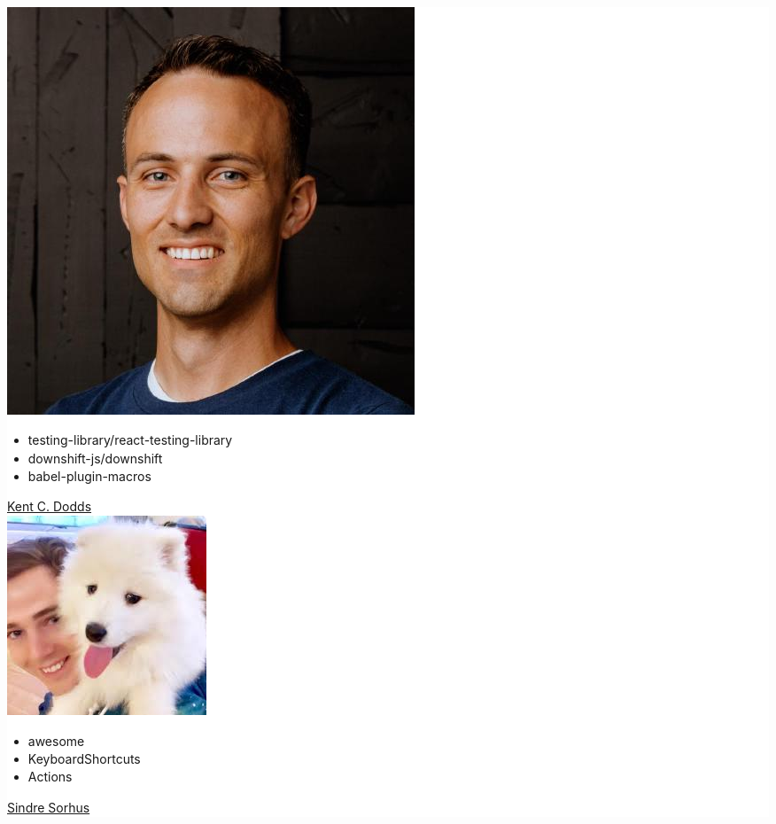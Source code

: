 <div> <div class='flex'><img class='image' src="/src/assets/kentc.png" alt="Kent C. Dodds image"/> 
<ul class='ml-3'>
<li> testing-library/react-testing-library </li>
<li> downshift-js/downshift </li>
<li> babel-plugin-macros </li>
</ul> </div>
<a href ='https://github.com/kentcdodds' target='blank'>Kent C. Dodds</a>
</div>
<div>  <div class='flex'> <img class='image' src="/src/assets/sorhus.png" alt="Sindre Sorhus image"/>
<ul class='ml-3'>
<li> awesome </li>
<li> KeyboardShortcuts </li>
<li> Actions </li>
</ul> </div>
<a href ='https://github.com/sindresorhus' target='blank'>Sindre Sorhus</a>
</div>
</div>
